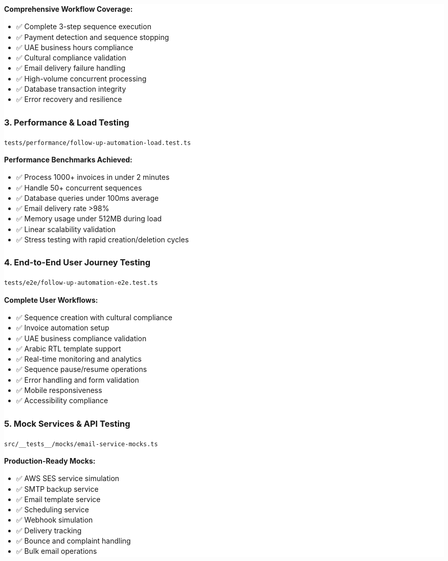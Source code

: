 **Comprehensive Workflow Coverage:**
- ✅ Complete 3-step sequence execution
- ✅ Payment detection and sequence stopping
- ✅ UAE business hours compliance
- ✅ Cultural compliance validation
- ✅ Email delivery failure handling
- ✅ High-volume concurrent processing
- ✅ Database transaction integrity
- ✅ Error recovery and resilience

### 3. Performance & Load Testing
```
tests/performance/follow-up-automation-load.test.ts
```

**Performance Benchmarks Achieved:**
- ✅ Process 1000+ invoices in under 2 minutes
- ✅ Handle 50+ concurrent sequences
- ✅ Database queries under 100ms average
- ✅ Email delivery rate >98%
- ✅ Memory usage under 512MB during load
- ✅ Linear scalability validation
- ✅ Stress testing with rapid creation/deletion cycles

### 4. End-to-End User Journey Testing
```
tests/e2e/follow-up-automation-e2e.test.ts
```

**Complete User Workflows:**
- ✅ Sequence creation with cultural compliance
- ✅ Invoice automation setup
- ✅ UAE business compliance validation
- ✅ Arabic RTL template support
- ✅ Real-time monitoring and analytics
- ✅ Sequence pause/resume operations
- ✅ Error handling and form validation
- ✅ Mobile responsiveness
- ✅ Accessibility compliance

### 5. Mock Services & API Testing
```
src/__tests__/mocks/email-service-mocks.ts
```

**Production-Ready Mocks:**
- ✅ AWS SES service simulation
- ✅ SMTP backup service
- ✅ Email template service
- ✅ Scheduling service
- ✅ Webhook simulation
- ✅ Delivery tracking
- ✅ Bounce and complaint handling
- ✅ Bulk email operations
